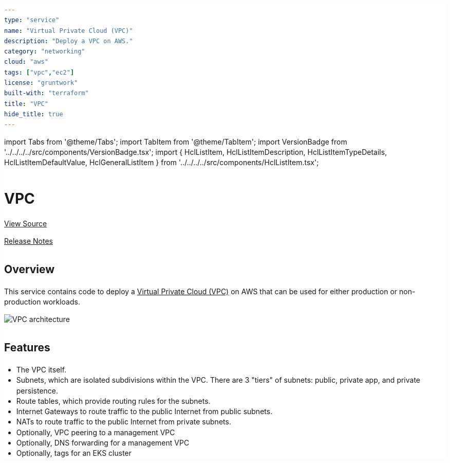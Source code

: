```yaml
---
type: "service"
name: "Virtual Private Cloud (VPC)"
description: "Deploy a VPC on AWS."
category: "networking"
cloud: "aws"
tags: ["vpc","ec2"]
license: "gruntwork"
built-with: "terraform"
title: "VPC"
hide_title: true
---
```


import Tabs from '@theme/Tabs';
import TabItem from '@theme/TabItem';
import VersionBadge from '../../../../src/components/VersionBadge.tsx';
import { HclListItem, HclListItemDescription, HclListItemTypeDetails, HclListItemDefaultValue, HclGeneralListItem } from '../../../../src/components/HclListItem.tsx';

<VersionBadge version="0.119.2" lastModifiedVersion="0.115.4"/>

# VPC

<a href="https://github.com/gruntwork-io/terraform-aws-service-catalog/tree/v0.119.2/modules/networking/vpc" className="link-button" title="View the source code for this service in GitHub.">View Source</a>

<a href="https://github.com/gruntwork-io/terraform-aws-service-catalog/releases?q=networking%2Fvpc" className="link-button" title="Release notes for only versions which impacted this service.">Release Notes</a>

## Overview

This service contains code to deploy a [Virtual Private Cloud (VPC)](https://aws.amazon.com/vpc) on AWS that can be used
for either production or non-production workloads.

![VPC architecture](/img/reference/services/networking/vpc-subnets-diagram.png)

## Features

*   The VPC itself.
*   Subnets, which are isolated subdivisions within the VPC. There are 3 "tiers" of subnets: public, private app, and
    private persistence.
*   Route tables, which provide routing rules for the subnets.
*   Internet Gateways to route traffic to the public Internet from public subnets.
*   NATs to route traffic to the public Internet from private subnets.
*   Optionally, VPC peering to a management VPC
*   Optionally, DNS forwarding for a management VPC
*   Optionally, tags for an EKS cluster
